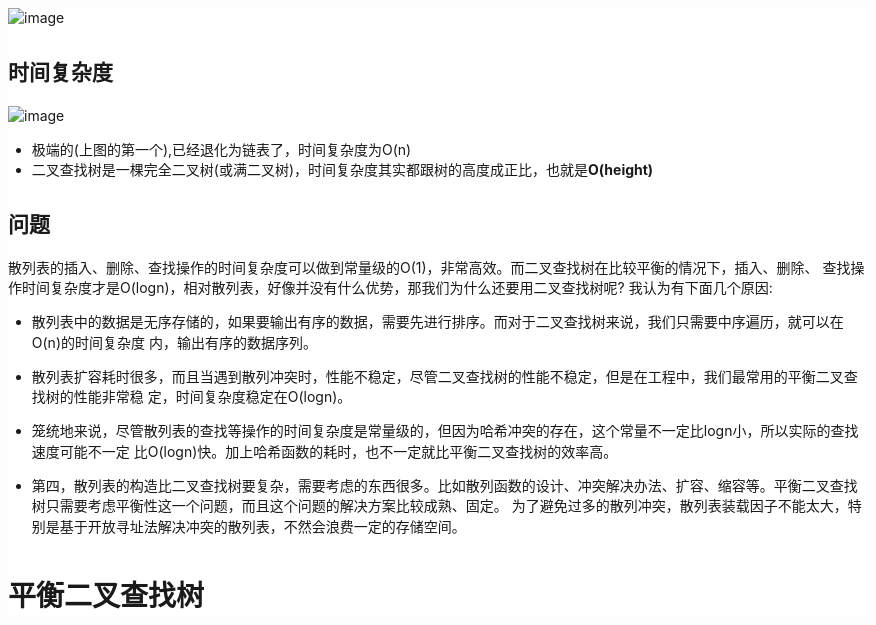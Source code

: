 ![image](https://raw.githubusercontent.com/HaviLee/Blog-Images/master/高手/09061058.png)

## 时间复杂度

![image](https://raw.githubusercontent.com/HaviLee/Blog-Images/master/高手/09061104.png)

- 极端的(上图的第一个),已经退化为链表了，时间复杂度为O(n)
- 二叉查找树是一棵完全二叉树(或满二叉树)，时间复杂度其实都跟树的高度成正比，也就是**O(height)**

## 问题

散列表的插入、删除、查找操作的时间复杂度可以做到常量级的O(1)，非常高效。而二叉查找树在比较平衡的情况下，插入、删除、 查找操作时间复杂度才是O(logn)，相对散列表，好像并没有什么优势，那我们为什么还要用二叉查找树呢? 我认为有下面几个原因: 

- 散列表中的数据是无序存储的，如果要输出有序的数据，需要先进行排序。而对于二叉查找树来说，我们只需要中序遍历，就可以在O(n)的时间复杂度 内，输出有序的数据序列。 

- 散列表扩容耗时很多，而且当遇到散列冲突时，性能不稳定，尽管二叉查找树的性能不稳定，但是在工程中，我们最常用的平衡二叉查找树的性能非常稳 定，时间复杂度稳定在O(logn)。 

- 笼统地来说，尽管散列表的查找等操作的时间复杂度是常量级的，但因为哈希冲突的存在，这个常量不一定比logn小，所以实际的查找速度可能不一定 比O(logn)快。加上哈希函数的耗时，也不一定就比平衡二叉查找树的效率高。 

- 第四，散列表的构造比二叉查找树要复杂，需要考虑的东西很多。比如散列函数的设计、冲突解决办法、扩容、缩容等。平衡二叉查找树只需要考虑平衡性这一个问题，而且这个问题的解决方案比较成熟、固定。
  为了避免过多的散列冲突，散列表装载因子不能太大，特别是基于开放寻址法解决冲突的散列表，不然会浪费一定的存储空间。

# 平衡二叉查找树

